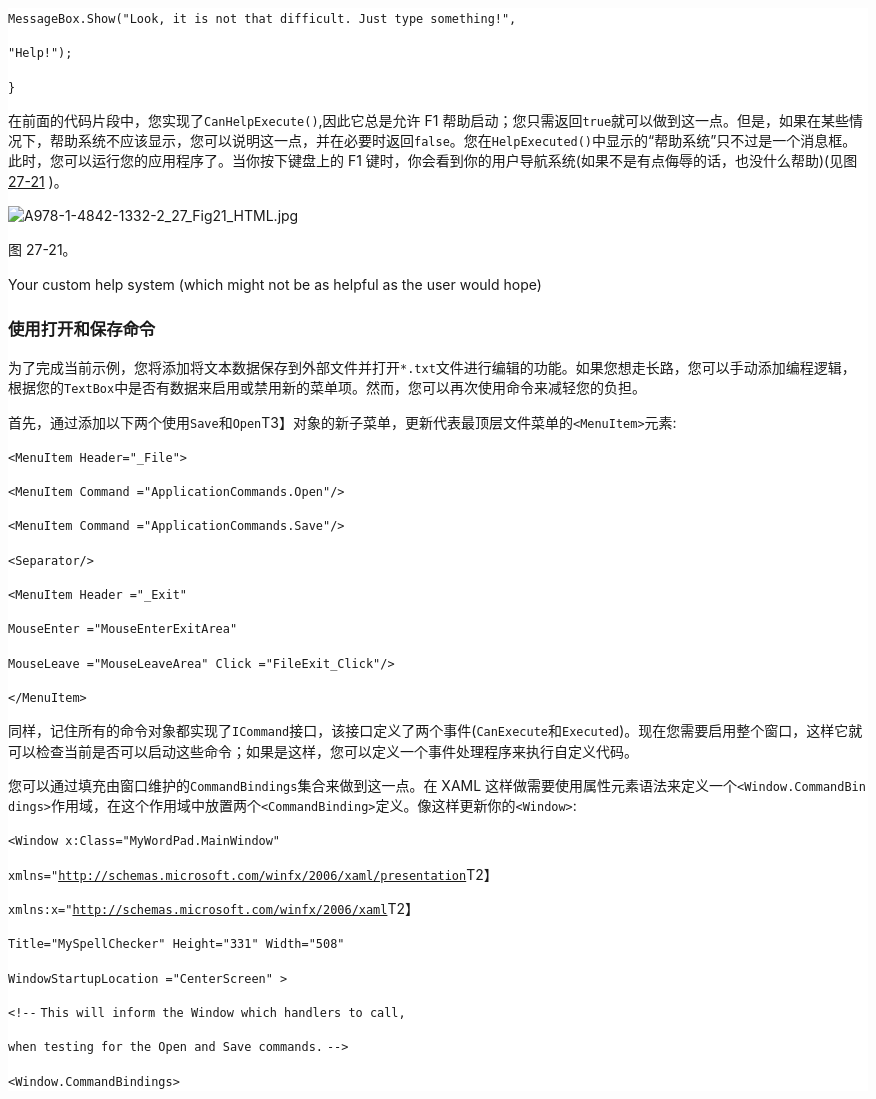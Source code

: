 `MessageBox.Show("Look, it is not that difficult. Just type something!",`

`"Help!");`

`}`

在前面的代码片段中，您实现了`CanHelpExecute()`,因此它总是允许 F1 帮助启动；您只需返回`true`就可以做到这一点。但是，如果在某些情况下，帮助系统不应该显示，您可以说明这一点，并在必要时返回`false`。您在`HelpExecuted()`中显示的“帮助系统”只不过是一个消息框。此时，您可以运行您的应用程序了。当你按下键盘上的 F1 键时，你会看到你的用户导航系统(如果不是有点侮辱的话，也没什么帮助)(见图 [27-21](#Fig21) )。

![A978-1-4842-1332-2_27_Fig21_HTML.jpg](img/A978-1-4842-1332-2_27_Fig21_HTML.jpg)

图 27-21。

Your custom help system (which might not be as helpful as the user would hope)

### 使用打开和保存命令

为了完成当前示例，您将添加将文本数据保存到外部文件并打开`*.txt`文件进行编辑的功能。如果您想走长路，您可以手动添加编程逻辑，根据您的`TextBox`中是否有数据来启用或禁用新的菜单项。然而，您可以再次使用命令来减轻您的负担。

首先，通过添加以下两个使用`Save`和`Open`T3】对象的新子菜单，更新代表最顶层文件菜单的`<MenuItem>`元素:

`<MenuItem Header="_File">`

`<MenuItem Command ="ApplicationCommands.Open"/>`

`<MenuItem Command ="ApplicationCommands.Save"/>`

`<Separator/>`

`<MenuItem Header ="_Exit"`

`MouseEnter ="MouseEnterExitArea"`

`MouseLeave ="MouseLeaveArea" Click ="FileExit_Click"/>`

`</MenuItem>`

同样，记住所有的命令对象都实现了`ICommand`接口，该接口定义了两个事件(`CanExecute`和`Executed`)。现在您需要启用整个窗口，这样它就可以检查当前是否可以启动这些命令；如果是这样，您可以定义一个事件处理程序来执行自定义代码。

您可以通过填充由窗口维护的`CommandBindings`集合来做到这一点。在 XAML 这样做需要使用属性元素语法来定义一个`<Window.CommandBindings>`作用域，在这个作用域中放置两个`<CommandBinding>`定义。像这样更新你的`<Window>`:

`<Window x:Class="MyWordPad.MainWindow"`

`xmlns="`[`http://schemas.microsoft.com/winfx/2006/xaml/presentation`](http://schemas.microsoft.com/winfx/2006/xaml/presentation)T2】

`xmlns:x="`[`http://schemas.microsoft.com/winfx/2006/xaml`](http://schemas.microsoft.com/winfx/2006/xaml)T2】

`Title="MySpellChecker" Height="331" Width="508"`

`WindowStartupLocation ="CenterScreen" >`

`<!--` `This will inform the Window which handlers to call,`

`when testing for the Open and Save commands.` `-->`

`<Window.CommandBindings>`
